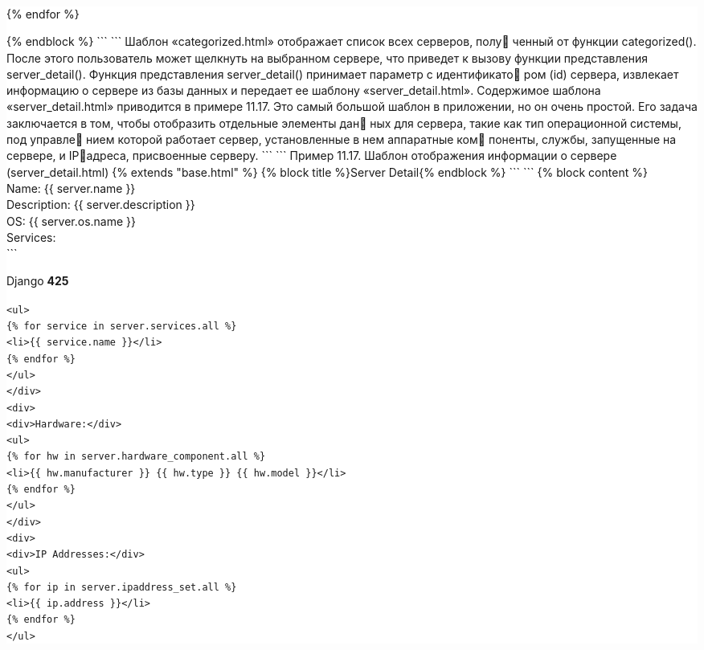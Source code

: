 {% endfor %}
</ul>
</div>
{% endblock %}
```
```
Шаблон «categorized.html» отображает список всех серверов, полу
ченный от функции categorized().
После этого пользователь может щелкнуть на выбранном сервере, что
приведет к вызову функции представления server_detail(). Функция
представления server_detail() принимает параметр с идентификато
ром (id) сервера, извлекает информацию о сервере из базы данных
и передает ее шаблону «server_detail.html».
Содержимое шаблона «server_detail.html» приводится в примере 11.17.
Это самый большой шаблон в приложении, но он очень простой. Его
задача заключается в том, чтобы отобразить отдельные элементы дан
ных для сервера, такие как тип операционной системы, под управле
нием которой работает сервер, установленные в нем аппаратные ком
поненты, службы, запущенные на сервере, и IPадреса, присвоенные
серверу.
```
```
Пример 11.17. Шаблон отображения информации о сервере (server_detail.html)
{% extends "base.html" %}
{% block title %}Server Detail{% endblock %}
```
```
{% block content %}
<div>
Name: {{ server.name }}
</div>
<div>
Description: {{ server.description }}
</div>
<div>
OS: {{ server.os.name }}
</div>
<div>
<div>Services:</div>
```

Django **425**

```
<ul>
{% for service in server.services.all %}
<li>{{ service.name }}</li>
{% endfor %}
</ul>
</div>
<div>
<div>Hardware:</div>
<ul>
{% for hw in server.hardware_component.all %}
<li>{{ hw.manufacturer }} {{ hw.type }} {{ hw.model }}</li>
{% endfor %}
</ul>
</div>
<div>
<div>IP Addresses:</div>
<ul>
{% for ip in server.ipaddress_set.all %}
<li>{{ ip.address }}</li>
{% endfor %}
</ul>